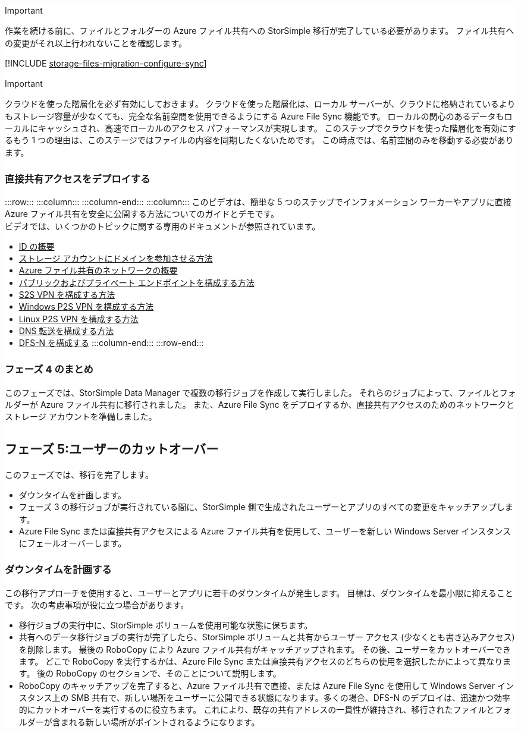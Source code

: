 > [!IMPORTANT]
> 作業を続ける前に、ファイルとフォルダーの Azure ファイル共有への StorSimple 移行が完了している必要があります。 ファイル共有への変更がそれ以上行われないことを確認します。

[!INCLUDE [storage-files-migration-configure-sync](../../../includes/storage-files-migration-configure-sync.md)]

> [!IMPORTANT]
> クラウドを使った階層化を必ず有効にしておきます。 クラウドを使った階層化は、ローカル サーバーが、クラウドに格納されているよりもストレージ容量が少なくても、完全な名前空間を使用できるようにする Azure File Sync 機能です。 ローカルの関心のあるデータもローカルにキャッシュされ、高速でローカルのアクセス パフォーマンスが実現します。 このステップでクラウドを使った階層化を有効にするもう 1 つの理由は、このステージではファイルの内容を同期したくないためです。 この時点では、名前空間のみを移動する必要があります。

### <a name="deploy-direct-share-access"></a>直接共有アクセスをデプロイする

:::row:::
    :::column:::
        <iframe width="560" height="315" src="https://www.youtube-nocookie.com/embed/jd49W33DxkQ" frameborder="0" allow="accelerometer; autoplay; clipboard-write; encrypted-media; gyroscope; picture-in-picture" allowfullscreen></iframe>
    :::column-end:::
    :::column:::
        このビデオは、簡単な 5 つのステップでインフォメーション ワーカーやアプリに直接 Azure ファイル共有を安全に公開する方法についてのガイドとデモです。</br>
        ビデオでは、いくつかのトピックに関する専用のドキュメントが参照されています。

* [ID の概要](storage-files-active-directory-overview.md)
* [ストレージ アカウントにドメインを参加させる方法](storage-files-identity-auth-active-directory-enable.md)
* [Azure ファイル共有のネットワークの概要](storage-files-networking-overview.md)
* [パブリックおよびプライベート エンドポイントを構成する方法](storage-files-networking-endpoints.md)
* [S2S VPN を構成する方法](storage-files-configure-s2s-vpn.md)
* [Windows P2S VPN を構成する方法](storage-files-configure-p2s-vpn-windows.md)
* [Linux P2S VPN を構成する方法](storage-files-configure-p2s-vpn-linux.md)
* [DNS 転送を構成する方法](storage-files-networking-dns.md)
* [DFS-N を構成する](/windows-server/storage/dfs-namespaces/dfs-overview)
   :::column-end:::
:::row-end:::

### <a name="phase-4-summary"></a>フェーズ 4 のまとめ

このフェーズでは、StorSimple Data Manager で複数の移行ジョブを作成して実行しました。 それらのジョブによって、ファイルとフォルダーが Azure ファイル共有に移行されました。 また、Azure File Sync をデプロイするか、直接共有アクセスのためのネットワークとストレージ アカウントを準備しました。

## <a name="phase-5-user-cut-over"></a>フェーズ 5:ユーザーのカットオーバー

このフェーズでは、移行を完了します。

* ダウンタイムを計画します。
* フェーズ 3 の移行ジョブが実行されている間に、StorSimple 側で生成されたユーザーとアプリのすべての変更をキャッチアップします。
* Azure File Sync または直接共有アクセスによる Azure ファイル共有を使用して、ユーザーを新しい Windows Server インスタンスにフェールオーバーします。

### <a name="plan-your-downtime"></a>ダウンタイムを計画する

この移行アプローチを使用すると、ユーザーとアプリに若干のダウンタイムが発生します。 目標は、ダウンタイムを最小限に抑えることです。 次の考慮事項が役に立つ場合があります。

* 移行ジョブの実行中に、StorSimple ボリュームを使用可能な状態に保ちます。
* 共有へのデータ移行ジョブの実行が完了したら、StorSimple ボリュームと共有からユーザー アクセス (少なくとも書き込みアクセス) を削除します。 最後の RoboCopy により Azure ファイル共有がキャッチアップされます。 その後、ユーザーをカットオーバーできます。 どこで RoboCopy を実行するかは、Azure File Sync または直接共有アクセスのどちらの使用を選択したかによって異なります。 後の RoboCopy のセクションで、そのことについて説明します。
* RoboCopy のキャッチアップを完了すると、Azure ファイル共有で直接、または Azure File Sync を使用して Windows Server インスタンス上の SMB 共有で、新しい場所をユーザーに公開できる状態になります。多くの場合、DFS-N のデプロイは、迅速かつ効率的にカットオーバーを実行するのに役立ちます。 これにより、既存の共有アドレスの一貫性が維持され、移行されたファイルとフォルダーが含まれる新しい場所がポイントされるようになります。
